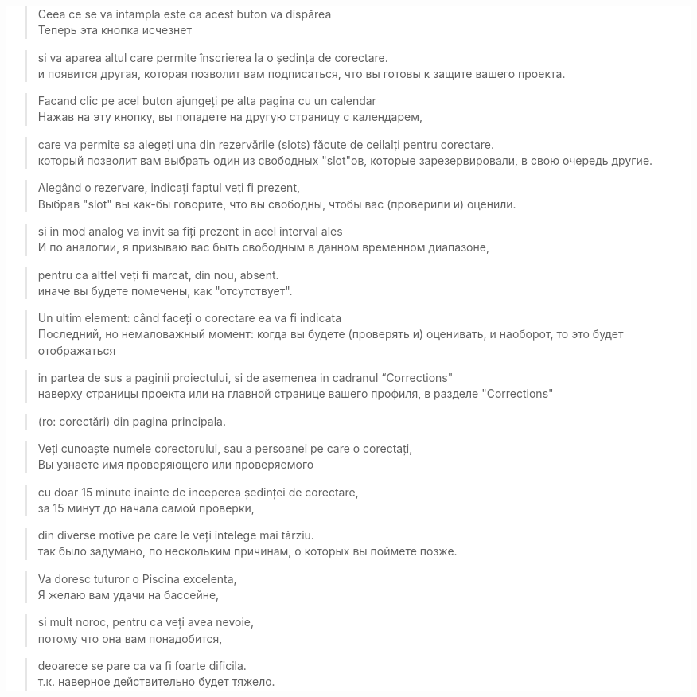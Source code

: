 > Ceea ce se va intampla este ca acest buton va dispărea  
Теперь эта кнопка исчезнет

> si va aparea altul care permite înscrierea la o ședința de corectare.  
и появится другая, которая позволит вам подписаться, что вы готовы к защите вашего проекта.

> Facand clic pe acel buton ajungeți pe alta pagina cu un calendar  
Нажав на эту кнопку, вы попадете на другую страницу с календарем,

> care va permite sa alegeți una din rezervările (slots) făcute de ceilalți pentru corectare.  
который позволит вам выбрать один из свободных "slot"ов, которые зарезервировали, в свою очередь другие.

> Alegând o rezervare, indicați faptul veți fi prezent,  
Выбрав "slot" вы как-бы говорите, что вы свободны, чтобы вас (проверили и) оценили.

> si in mod analog va invit sa fiți prezent in acel interval ales  
И по аналогии, я призываю вас быть свободным в данном временном диапазоне,

> pentru ca altfel veți fi marcat, din nou, absent.  
иначе вы будете помечены, как "отсутствует".

> Un ultim element: când faceți o corectare ea va fi indicata  
Последний, но немаловажный момент: когда вы будете (проверять и) оценивать, и наоборот, то это будет отображаться

> in partea de sus a paginii proiectului, si de asemenea in cadranul “Corrections"  
наверху страницы проекта или на главной странице вашего профиля, в разделе "Corrections"

> (ro: corectări) din pagina principala.  

> Veți cunoaște numele corectorului, sau a persoanei pe care o corectați,  
Вы узнаете имя проверяющего или проверяемого

> cu doar 15 minute inainte de inceperea ședinței de corectare,  
за 15 минут до начала самой проверки,

> din diverse motive pe care le veți intelege mai târziu.  
так было задумано, по нескольким причинам, о которых вы поймете позже.

> Va doresc tuturor o Piscina excelenta,  
Я желаю вам удачи на бассейне,

> si mult noroc, pentru ca veți avea nevoie,  
потому что она вам понадобится,

> deoarece se pare ca va fi foarte dificila.  
т.к. наверное действительно будет тяжело.
